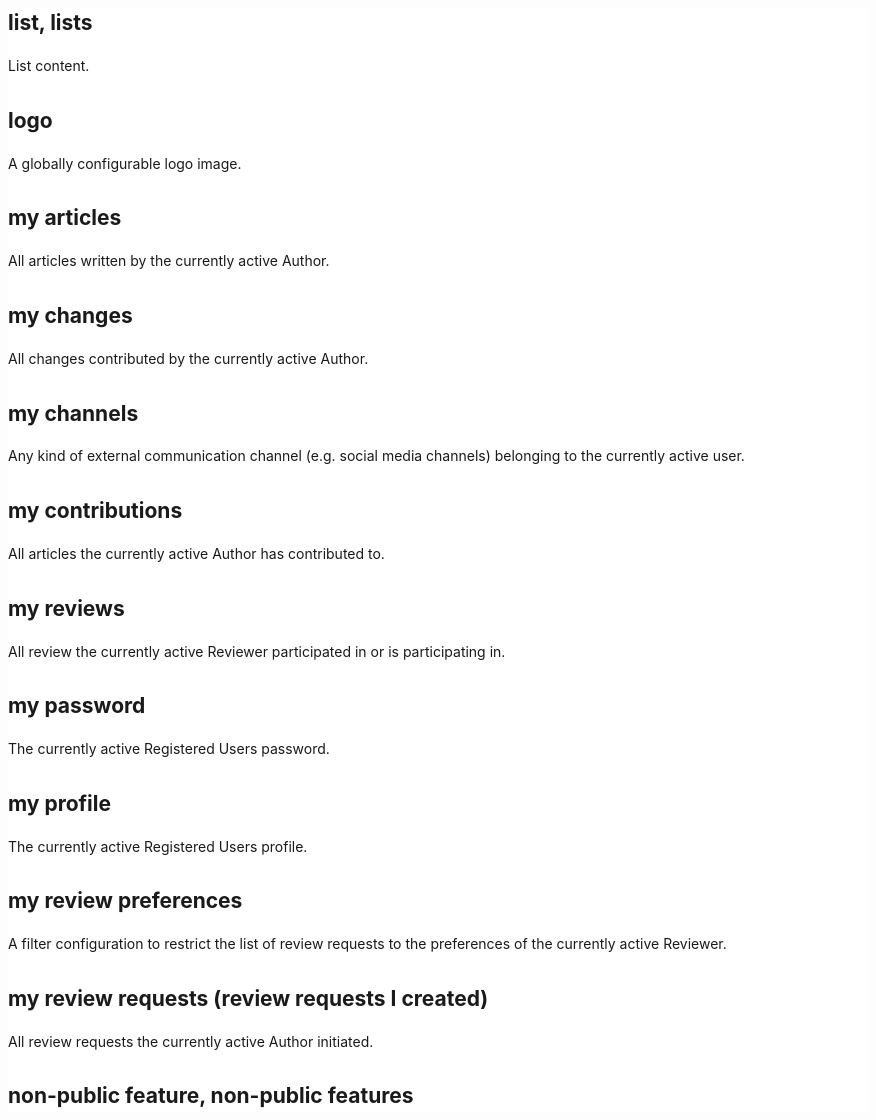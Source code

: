 ## list, lists

List content.

## logo

A globally configurable logo image.

## my articles

All articles written by the currently active Author.

## my changes

All changes contributed by the currently active Author.

## my channels

Any kind of external communication channel (e.g. social media channels) belonging to the currently active user.

## my contributions

All articles the currently active Author has contributed to.

## my reviews

All review the currently active Reviewer participated in or is participating in.

## my password

The currently active Registered Users password.

## my profile

The currently active Registered Users profile.

## my review preferences

A filter configuration to restrict the list of review requests to the preferences of the currently active Reviewer.

## my review requests (review requests I created)

All review requests the currently active Author initiated.

## non-public feature, non-public features
